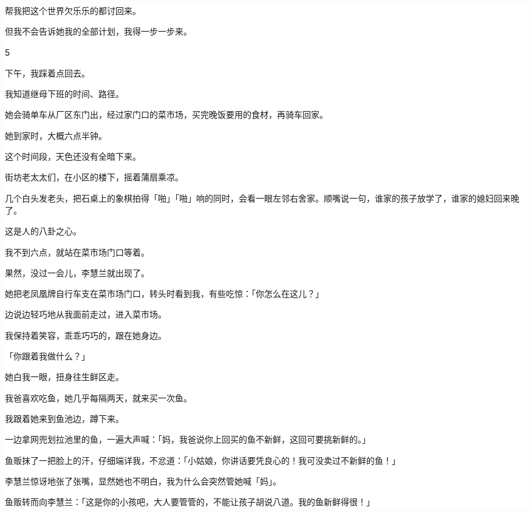 
帮我把这个世界欠乐乐的都讨回来。


但我不会告诉她我的全部计划，我得一步一步来。


5


下午，我踩着点回去。


我知道继母下班的时间、路径。


她会骑单车从厂区东门出，经过家门口的菜市场，买完晚饭要用的食材，再骑车回家。


她到家时，大概六点半钟。


这个时间段，天色还没有全暗下来。


街坊老太太们，在小区的楼下，摇着蒲扇乘凉。


几个白头发老头，把石桌上的象棋拍得「啪」「啪」响的同时，会看一眼左邻右舍家。顺嘴说一句，谁家的孩子放学了，谁家的媳妇回来晚了。


这是人的八卦之心。


我不到六点，就站在菜市场门口等着。


果然，没过一会儿，李慧兰就出现了。


她把老凤凰牌自行车支在菜市场门口，转头时看到我，有些吃惊：「你怎么在这儿？」


边说边轻巧地从我面前走过，进入菜市场。


我保持着笑容，乖乖巧巧的，跟在她身边。


「你跟着我做什么？」


她白我一眼，扭身往生鲜区走。


我爸喜欢吃鱼，她几乎每隔两天，就来买一次鱼。


我跟着她来到鱼池边，蹲下来。


一边拿网兜划拉池里的鱼，一遍大声喊：「妈，我爸说你上回买的鱼不新鲜，这回可要挑新鲜的。」


鱼贩抹了一把脸上的汗，仔细端详我，不忿道：「小姑娘，你讲话要凭良心的！我可没卖过不新鲜的鱼！」


李慧兰惊讶地张了张嘴，显然她也不明白，我为什么会突然管她喊「妈」。


鱼贩转而向李慧兰：「这是你的小孩吧，大人要管管的，不能让孩子胡说八道。我的鱼新鲜得很！」


